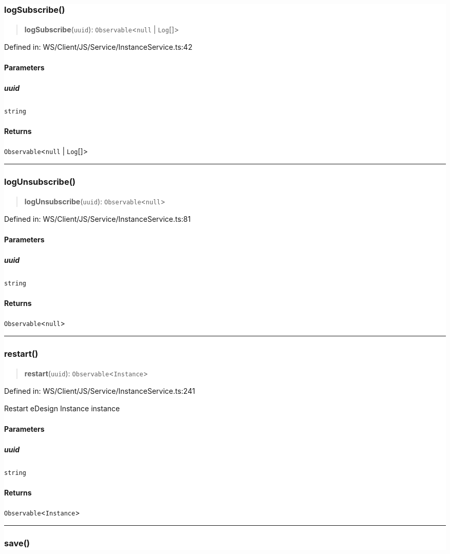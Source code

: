 ### logSubscribe()

> **logSubscribe**(`uuid`): `Observable`\<`null` \| `Log`[]\>

Defined in: WS/Client/JS/Service/InstanceService.ts:42

#### Parameters

##### uuid

`string`

#### Returns

`Observable`\<`null` \| `Log`[]\>

***

### logUnsubscribe()

> **logUnsubscribe**(`uuid`): `Observable`\<`null`\>

Defined in: WS/Client/JS/Service/InstanceService.ts:81

#### Parameters

##### uuid

`string`

#### Returns

`Observable`\<`null`\>

***

### restart()

> **restart**(`uuid`): `Observable`\<`Instance`\>

Defined in: WS/Client/JS/Service/InstanceService.ts:241

Restart eDesign Instance instance

#### Parameters

##### uuid

`string`

#### Returns

`Observable`\<`Instance`\>

***

### save()
